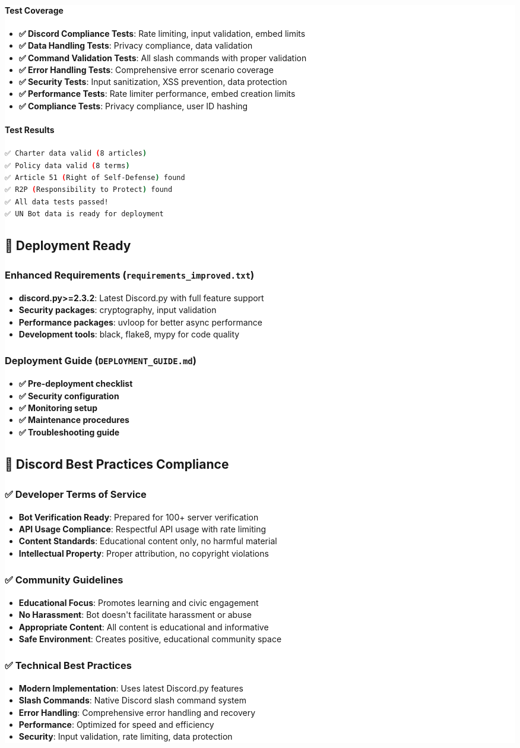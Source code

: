 #### Test Coverage
- **✅ Discord Compliance Tests**: Rate limiting, input validation, embed limits
- **✅ Data Handling Tests**: Privacy compliance, data validation
- **✅ Command Validation Tests**: All slash commands with proper validation
- **✅ Error Handling Tests**: Comprehensive error scenario coverage
- **✅ Security Tests**: Input sanitization, XSS prevention, data protection
- **✅ Performance Tests**: Rate limiter performance, embed creation limits
- **✅ Compliance Tests**: Privacy compliance, user ID hashing

#### Test Results
```bash
✅ Charter data valid (8 articles)
✅ Policy data valid (8 terms)
✅ Article 51 (Right of Self-Defense) found
✅ R2P (Responsibility to Protect) found
✅ All data tests passed!
✅ UN Bot data is ready for deployment
```

## 🚀 Deployment Ready

### Enhanced Requirements (`requirements_improved.txt`)
- **discord.py>=2.3.2**: Latest Discord.py with full feature support
- **Security packages**: cryptography, input validation
- **Performance packages**: uvloop for better async performance
- **Development tools**: black, flake8, mypy for code quality

### Deployment Guide (`DEPLOYMENT_GUIDE.md`)
- **✅ Pre-deployment checklist**
- **✅ Security configuration**
- **✅ Monitoring setup**
- **✅ Maintenance procedures**
- **✅ Troubleshooting guide**

## 🎯 Discord Best Practices Compliance

### ✅ Developer Terms of Service
- **Bot Verification Ready**: Prepared for 100+ server verification
- **API Usage Compliance**: Respectful API usage with rate limiting
- **Content Standards**: Educational content only, no harmful material
- **Intellectual Property**: Proper attribution, no copyright violations

### ✅ Community Guidelines
- **Educational Focus**: Promotes learning and civic engagement
- **No Harassment**: Bot doesn't facilitate harassment or abuse
- **Appropriate Content**: All content is educational and informative
- **Safe Environment**: Creates positive, educational community space

### ✅ Technical Best Practices
- **Modern Implementation**: Uses latest Discord.py features
- **Slash Commands**: Native Discord slash command system
- **Error Handling**: Comprehensive error handling and recovery
- **Performance**: Optimized for speed and efficiency
- **Security**: Input validation, rate limiting, data protection
